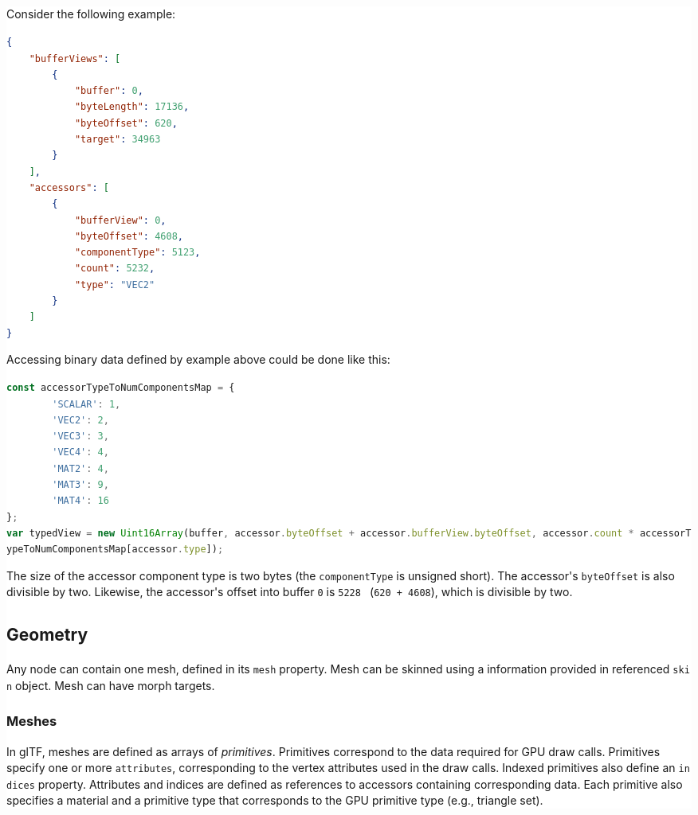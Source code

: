 Consider the following example:

```json
{
    "bufferViews": [
        {
            "buffer": 0,
            "byteLength": 17136,
            "byteOffset": 620,
            "target": 34963
        }
    ],
    "accessors": [
        {
            "bufferView": 0,
            "byteOffset": 4608,
            "componentType": 5123,
            "count": 5232,
            "type": "VEC2"
        }
    ]
}
```
Accessing binary data defined by example above could be done like this:

```js
const accessorTypeToNumComponentsMap = {
		'SCALAR': 1,
		'VEC2': 2,
		'VEC3': 3,
		'VEC4': 4,
		'MAT2': 4,
		'MAT3': 9,
		'MAT4': 16
};
var typedView = new Uint16Array(buffer, accessor.byteOffset + accessor.bufferView.byteOffset, accessor.count * accessorTypeToNumComponentsMap[accessor.type]);
```

The size of the accessor component type is two bytes (the `componentType` is unsigned short). The accessor's `byteOffset` is also divisible by two. Likewise, the accessor's offset into buffer `0` is `5228 ` (`620 + 4608`), which is divisible by two.


## Geometry

Any node can contain one mesh, defined in its `mesh` property. Mesh can be skinned using a information provided in referenced `skin` object. Mesh can have morph targets.

### Meshes

In glTF, meshes are defined as arrays of *primitives*. Primitives correspond to the data required for GPU draw calls. Primitives specify one or more `attributes`, corresponding to the vertex attributes used in the draw calls. Indexed primitives also define an `indices` property. Attributes and indices are defined as references to accessors containing corresponding data. Each primitive also specifies a material and a primitive type that corresponds to the GPU primitive type (e.g., triangle set).
